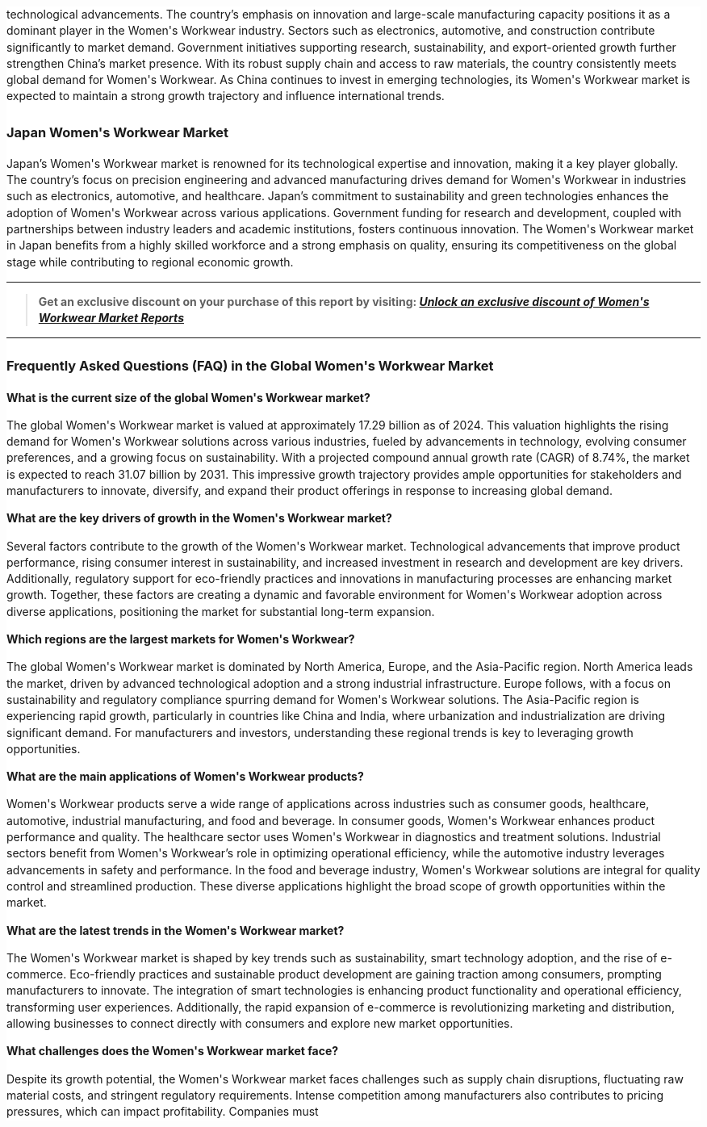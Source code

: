 technological advancements. The country&rsquo;s emphasis on innovation and large-scale manufacturing capacity positions it as a dominant player in the Women's Workwear industry. Sectors such as electronics, automotive, and construction contribute significantly to market demand. Government initiatives supporting research, sustainability, and export-oriented growth further strengthen China&rsquo;s market presence. With its robust supply chain and access to raw materials, the country consistently meets global demand for Women's Workwear. As China continues to invest in emerging technologies, its Women's Workwear market is expected to maintain a strong growth trajectory and influence international trends.</p><h3>Japan Women's Workwear Market</h3><p>Japan&rsquo;s Women's Workwear market is renowned for its technological expertise and innovation, making it a key player globally. The country&rsquo;s focus on precision engineering and advanced manufacturing drives demand for Women's Workwear in industries such as electronics, automotive, and healthcare. Japan&rsquo;s commitment to sustainability and green technologies enhances the adoption of Women's Workwear across various applications. Government funding for research and development, coupled with partnerships between industry leaders and academic institutions, fosters continuous innovation. The Women's Workwear market in Japan benefits from a highly skilled workforce and a strong emphasis on quality, ensuring its competitiveness on the global stage while contributing to regional economic growth.</p><hr /><blockquote><p><strong>Get an exclusive discount on your purchase of this report by visiting: <em><a href="://marketresearchpulse.com/ask-for-discount/4985?utm_source=Github&amp;utm_medium=025">Unlock an exclusive discount of Women's Workwear Market Reports</a></em>&nbsp;</strong></p></blockquote><hr /><h3>Frequently Asked Questions (FAQ) in the Global Women's Workwear Market</h3><p><strong>What is the current size of the global Women's Workwear market?</strong></p><p>The global Women's Workwear market is valued at approximately 17.29 billion as of 2024. This valuation highlights the rising demand for Women's Workwear solutions across various industries, fueled by advancements in technology, evolving consumer preferences, and a growing focus on sustainability. With a projected compound annual growth rate (CAGR) of 8.74%, the market is expected to reach 31.07 billion by 2031. This impressive growth trajectory provides ample opportunities for stakeholders and manufacturers to innovate, diversify, and expand their product offerings in response to increasing global demand.</p><p><strong>What are the key drivers of growth in the Women's Workwear market?</strong></p><p>Several factors contribute to the growth of the Women's Workwear market. Technological advancements that improve product performance, rising consumer interest in sustainability, and increased investment in research and development are key drivers. Additionally, regulatory support for eco-friendly practices and innovations in manufacturing processes are enhancing market growth. Together, these factors are creating a dynamic and favorable environment for Women's Workwear adoption across diverse applications, positioning the market for substantial long-term expansion.</p><p><strong>Which regions are the largest markets for Women's Workwear?</strong></p><p>The global Women's Workwear market is dominated by North America, Europe, and the Asia-Pacific region. North America leads the market, driven by advanced technological adoption and a strong industrial infrastructure. Europe follows, with a focus on sustainability and regulatory compliance spurring demand for Women's Workwear solutions. The Asia-Pacific region is experiencing rapid growth, particularly in countries like China and India, where urbanization and industrialization are driving significant demand. For manufacturers and investors, understanding these regional trends is key to leveraging growth opportunities.</p><p><strong>What are the main applications of Women's Workwear products?</strong></p><p>Women's Workwear products serve a wide range of applications across industries such as consumer goods, healthcare, automotive, industrial manufacturing, and food and beverage. In consumer goods, Women's Workwear enhances product performance and quality. The healthcare sector uses Women's Workwear in diagnostics and treatment solutions. Industrial sectors benefit from Women's Workwear&rsquo;s role in optimizing operational efficiency, while the automotive industry leverages advancements in safety and performance. In the food and beverage industry, Women's Workwear solutions are integral for quality control and streamlined production. These diverse applications highlight the broad scope of growth opportunities within the market.</p><p><strong>What are the latest trends in the Women's Workwear market?</strong></p><p>The Women's Workwear market is shaped by key trends such as sustainability, smart technology adoption, and the rise of e-commerce. Eco-friendly practices and sustainable product development are gaining traction among consumers, prompting manufacturers to innovate. The integration of smart technologies is enhancing product functionality and operational efficiency, transforming user experiences. Additionally, the rapid expansion of e-commerce is revolutionizing marketing and distribution, allowing businesses to connect directly with consumers and explore new market opportunities.</p><p><strong>What challenges does the Women's Workwear market face?</strong></p><p>Despite its growth potential, the Women's Workwear market faces challenges such as supply chain disruptions, fluctuating raw material costs, and stringent regulatory requirements. Intense competition among manufacturers also contributes to pricing pressures, which can impact profitability. Companies must